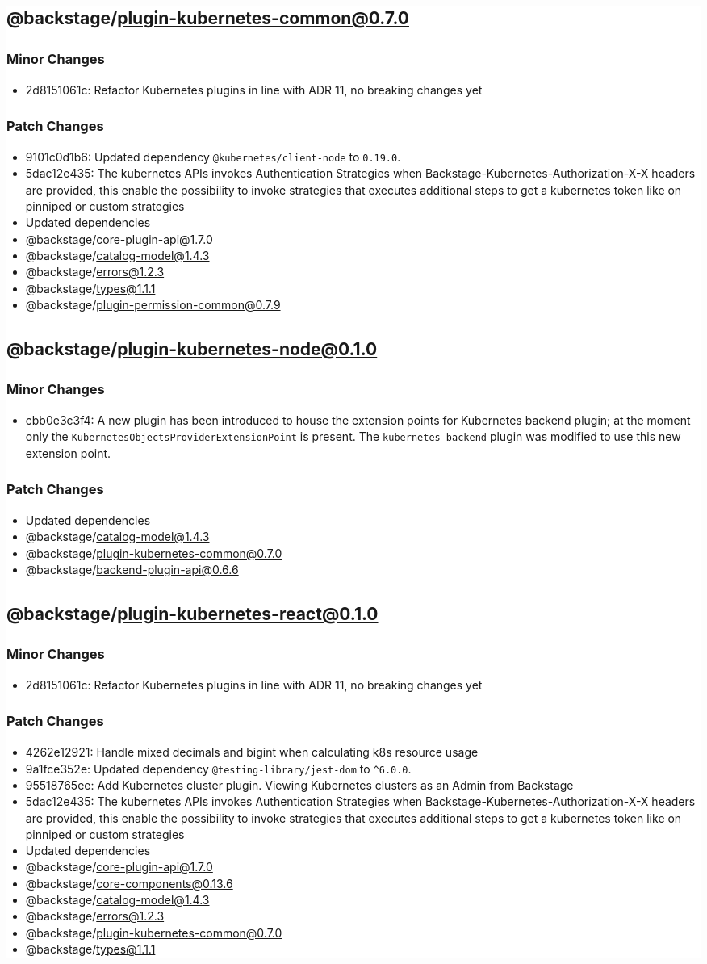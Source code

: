 ## @backstage/plugin-kubernetes-common@0.7.0

### Minor Changes

- 2d8151061c: Refactor Kubernetes plugins in line with ADR 11, no breaking changes yet

### Patch Changes

- 9101c0d1b6: Updated dependency `@kubernetes/client-node` to `0.19.0`.
- 5dac12e435: The kubernetes APIs invokes Authentication Strategies when Backstage-Kubernetes-Authorization-X-X headers are provided, this enable the possibility to invoke strategies that executes additional steps to get a kubernetes token like on pinniped or custom strategies
- Updated dependencies
 - @backstage/core-plugin-api@1.7.0
 - @backstage/catalog-model@1.4.3
 - @backstage/errors@1.2.3
 - @backstage/types@1.1.1
 - @backstage/plugin-permission-common@0.7.9

## @backstage/plugin-kubernetes-node@0.1.0

### Minor Changes

- cbb0e3c3f4: A new plugin has been introduced to house the extension points for Kubernetes backend plugin; at the moment only the `KubernetesObjectsProviderExtensionPoint` is present. The `kubernetes-backend` plugin was modified to use this new extension point.

### Patch Changes

- Updated dependencies
 - @backstage/catalog-model@1.4.3
 - @backstage/plugin-kubernetes-common@0.7.0
 - @backstage/backend-plugin-api@0.6.6

## @backstage/plugin-kubernetes-react@0.1.0

### Minor Changes

- 2d8151061c: Refactor Kubernetes plugins in line with ADR 11, no breaking changes yet

### Patch Changes

- 4262e12921: Handle mixed decimals and bigint when calculating k8s resource usage
- 9a1fce352e: Updated dependency `@testing-library/jest-dom` to `^6.0.0`.
- 95518765ee: Add Kubernetes cluster plugin. Viewing Kubernetes clusters as an Admin from Backstage
- 5dac12e435: The kubernetes APIs invokes Authentication Strategies when Backstage-Kubernetes-Authorization-X-X headers are provided, this enable the possibility to invoke strategies that executes additional steps to get a kubernetes token like on pinniped or custom strategies
- Updated dependencies
 - @backstage/core-plugin-api@1.7.0
 - @backstage/core-components@0.13.6
 - @backstage/catalog-model@1.4.3
 - @backstage/errors@1.2.3
 - @backstage/plugin-kubernetes-common@0.7.0
 - @backstage/types@1.1.1
